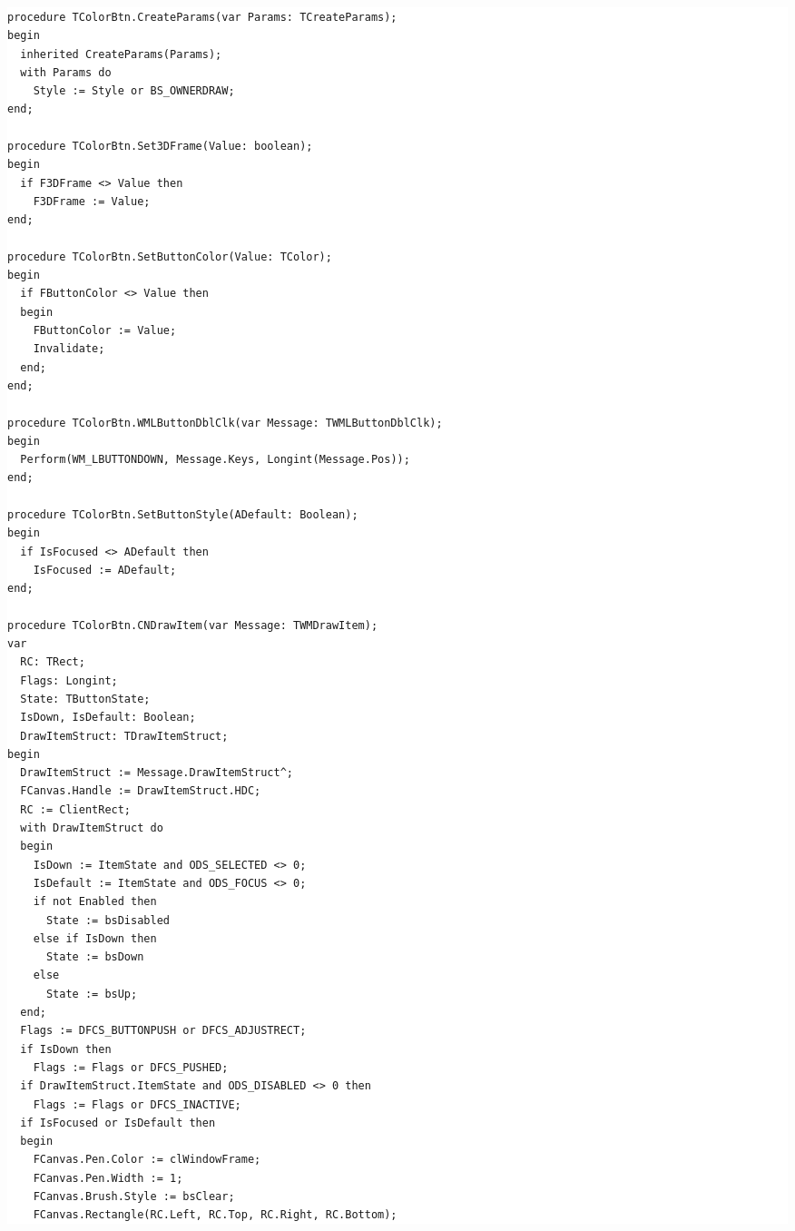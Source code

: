     procedure TColorBtn.CreateParams(var Params: TCreateParams);
    begin
      inherited CreateParams(Params);
      with Params do
        Style := Style or BS_OWNERDRAW;
    end;
     
    procedure TColorBtn.Set3DFrame(Value: boolean);
    begin
      if F3DFrame <> Value then
        F3DFrame := Value;
    end;
     
    procedure TColorBtn.SetButtonColor(Value: TColor);
    begin
      if FButtonColor <> Value then
      begin
        FButtonColor := Value;
        Invalidate;
      end;
    end;
     
    procedure TColorBtn.WMLButtonDblClk(var Message: TWMLButtonDblClk);
    begin
      Perform(WM_LBUTTONDOWN, Message.Keys, Longint(Message.Pos));
    end;
     
    procedure TColorBtn.SetButtonStyle(ADefault: Boolean);
    begin
      if IsFocused <> ADefault then
        IsFocused := ADefault;
    end;
     
    procedure TColorBtn.CNDrawItem(var Message: TWMDrawItem);
    var
      RC: TRect;
      Flags: Longint;
      State: TButtonState;
      IsDown, IsDefault: Boolean;
      DrawItemStruct: TDrawItemStruct;
    begin
      DrawItemStruct := Message.DrawItemStruct^;
      FCanvas.Handle := DrawItemStruct.HDC;
      RC := ClientRect;
      with DrawItemStruct do
      begin
        IsDown := ItemState and ODS_SELECTED <> 0;
        IsDefault := ItemState and ODS_FOCUS <> 0;
        if not Enabled then
          State := bsDisabled
        else if IsDown then
          State := bsDown
        else
          State := bsUp;
      end;
      Flags := DFCS_BUTTONPUSH or DFCS_ADJUSTRECT;
      if IsDown then
        Flags := Flags or DFCS_PUSHED;
      if DrawItemStruct.ItemState and ODS_DISABLED <> 0 then
        Flags := Flags or DFCS_INACTIVE;
      if IsFocused or IsDefault then
      begin
        FCanvas.Pen.Color := clWindowFrame;
        FCanvas.Pen.Width := 1;
        FCanvas.Brush.Style := bsClear;
        FCanvas.Rectangle(RC.Left, RC.Top, RC.Right, RC.Bottom);